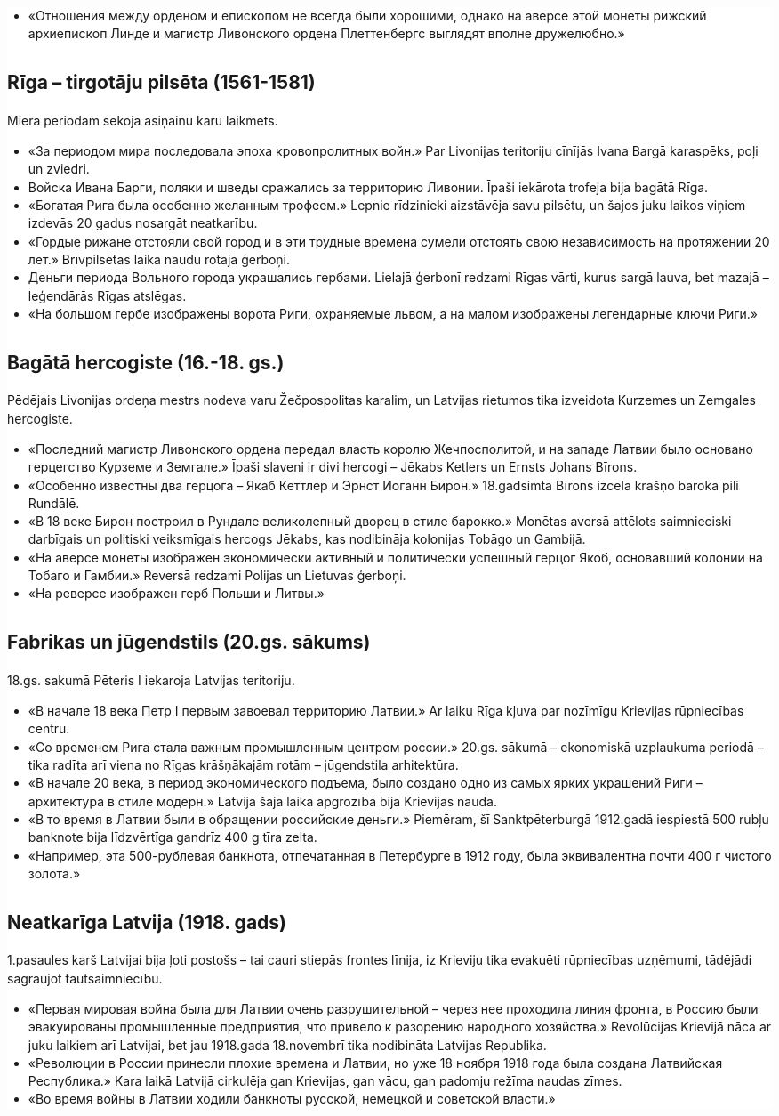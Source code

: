 - «Отношения между орденом и епископом не всегда были хорошими, однако на аверсе этой монеты рижский архиепископ Линде и магистр Ливонского ордена Плеттенбергс выглядят вполне дружелюбно.»
## Rīga – tirgotāju pilsēta (1561-1581)
Miera periodam sekoja asiņainu karu laikmets.
- «За периодом мира последовала эпоха кровопролитных войн.»
Par Livonijas teritoriju cīnījās Ivana Bargā karaspēks, poļi un zviedri. 
- Войска Ивана Барги, поляки и шведы сражались за территорию Ливонии.
Īpaši iekārota trofeja bija bagātā Rīga.
- «Богатая Рига была особенно желанным трофеем.»
Lepnie rīdzinieki aizstāvēja savu pilsētu, un šajos juku laikos viņiem izdevās 20 gadus nosargāt neatkarību.
- «Гордые рижане отстояли свой город и в эти трудные времена сумели отстоять свою независимость на протяжении 20 лет.»
Brīvpilsētas laika naudu rotāja ģerboņi.
- Деньги периода Вольного города украшались гербами.
Lielajā ģerbonī redzami Rīgas vārti, kurus sargā lauva, bet mazajā – leģendārās Rīgas atslēgas.
- «На большом гербе изображены ворота Риги, охраняемые львом, а на малом изображены легендарные ключи Риги.»
## Bagātā hercogiste (16.-18. gs.)
Pēdējais Livonijas ordeņa mestrs nodeva varu Žečpospolitas karalim, un Latvijas rietumos tika izveidota Kurzemes un Zemgales hercogiste.
- «Последний магистр Ливонского ордена передал власть королю Жечпосполитой, и на западе Латвии было основано герцегство Курземе и Земгале.»
Īpaši slaveni ir divi hercogi – Jēkabs Ketlers un Ernsts Johans Bīrons. 
- «Особенно известны два герцога – Якаб Кеттлер и Эрнст Иоганн Бирон.»
18.gadsimtā Bīrons izcēla krāšņo baroka pili Rundālē.
- «В 18 веке Бирон построил в Рундале великолепный дворец в стиле барокко.»
Monētas aversā attēlots saimnieciski darbīgais un politiski veiksmīgais hercogs Jēkabs, kas nodibināja kolonijas Tobāgo un Gambijā.
- «На аверсе монеты изображен экономически активный и политически успешный герцог Якоб, основавший колонии на Тобаго и Гамбии.»
Reversā redzami Polijas un Lietuvas ģerboņi.
- «На реверсе изображен герб Польши и Литвы.»
## Fabrikas un jūgendstils (20.gs. sākums)
18.gs. sakumā Pēteris I iekaroja Latvijas teritoriju.
- «В начале 18 века Петр I первым завоевал территорию Латвии.»
Ar laiku Rīga kļuva par nozīmīgu Krievijas rūpniecības centru.
- «Со временем Рига стала важным промышленным центром россии.»
20.gs. sākumā – ekonomiskā uzplaukuma periodā – tika radīta arī viena no Rīgas krāšņākajām rotām – jūgendstila arhitektūra.
- «В начале 20 века, в период экономического подъема, было создано одно из самых ярких украшений Риги – архитектура в стиле модерн.»
Latvijā šajā laikā apgrozībā bija Krievijas nauda.
- «В то время в Латвии были в обращении российские деньги.»
Piemēram, šī Sanktpēterburgā 1912.gadā iespiestā 500 rubļu banknote bija līdzvērtīga gandrīz 400 g tīra zelta. 
- «Например, эта 500-рублевая банкнота, отпечатанная в Петербурге в 1912 году, была эквивалентна почти 400 г чистого золота.»
## Neatkarīga Latvija (1918. gads)
1.pasaules karš Latvijai bija ļoti postošs – tai cauri stiepās frontes līnija, iz Krieviju tika evakuēti rūpniecības uzņēmumi, tādējādi sagraujot tautsaimniecību. 
- «Первая мировая война была для Латвии очень разрушительной – через нее проходила линия фронта, в Россию были эвакуированы промышленные предприятия, что привело к разорению народного хозяйства.»
Revolūcijas Krievijā nāca ar juku laikiem arī Latvijai, bet jau 1918.gada 18.novembrī tika nodibināta Latvijas Republika.
- «Революции в России принесли плохие времена и Латвии, но уже 18 ноября 1918 года была создана Латвийская Республика.»
Kara laikā Latvijā cirkulēja gan Krievijas, gan vācu, gan padomju režīma naudas zīmes.
- «Во время войны в Латвии ходили банкноты русской, немецкой и советской власти.»